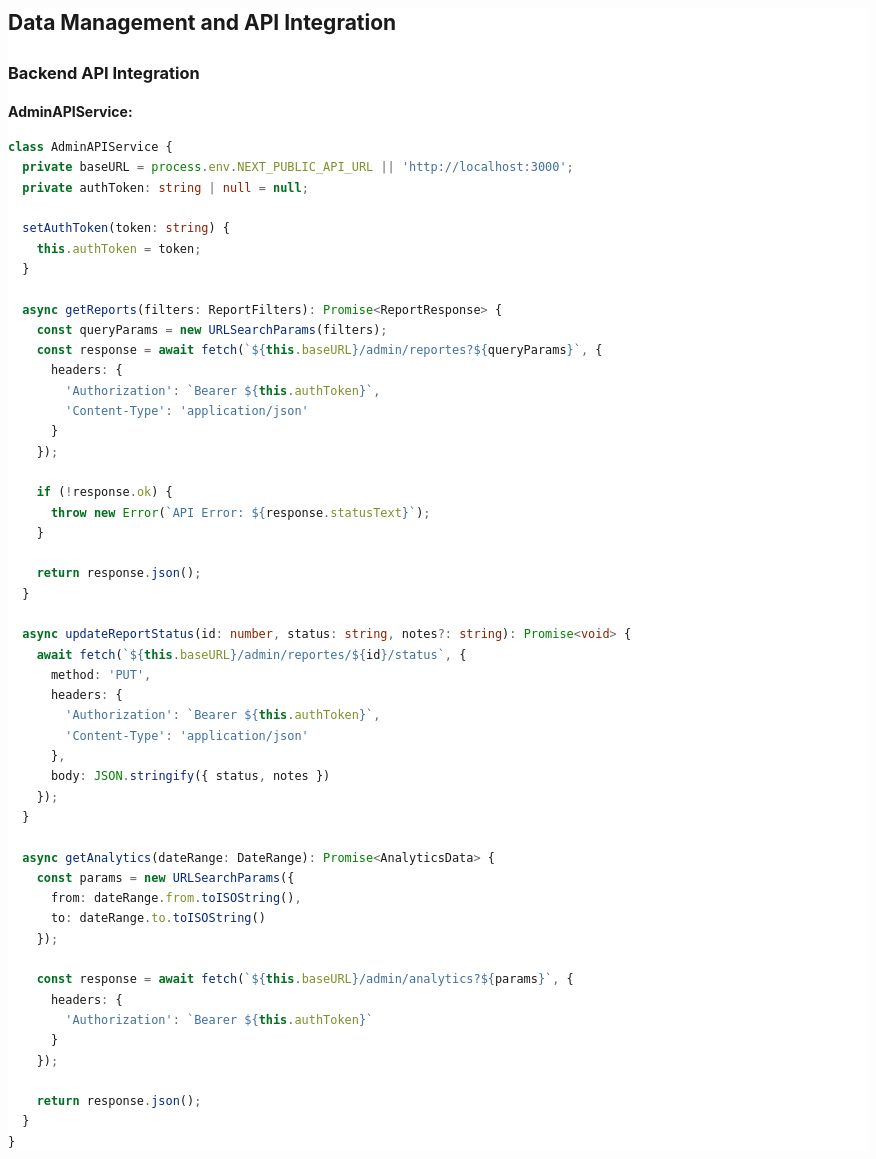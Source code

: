 ## Data Management and API Integration

### Backend API Integration

**AdminAPIService:**
```typescript
class AdminAPIService {
  private baseURL = process.env.NEXT_PUBLIC_API_URL || 'http://localhost:3000';
  private authToken: string | null = null;

  setAuthToken(token: string) {
    this.authToken = token;
  }

  async getReports(filters: ReportFilters): Promise<ReportResponse> {
    const queryParams = new URLSearchParams(filters);
    const response = await fetch(`${this.baseURL}/admin/reportes?${queryParams}`, {
      headers: {
        'Authorization': `Bearer ${this.authToken}`,
        'Content-Type': 'application/json'
      }
    });

    if (!response.ok) {
      throw new Error(`API Error: ${response.statusText}`);
    }

    return response.json();
  }

  async updateReportStatus(id: number, status: string, notes?: string): Promise<void> {
    await fetch(`${this.baseURL}/admin/reportes/${id}/status`, {
      method: 'PUT',
      headers: {
        'Authorization': `Bearer ${this.authToken}`,
        'Content-Type': 'application/json'
      },
      body: JSON.stringify({ status, notes })
    });
  }

  async getAnalytics(dateRange: DateRange): Promise<AnalyticsData> {
    const params = new URLSearchParams({
      from: dateRange.from.toISOString(),
      to: dateRange.to.toISOString()
    });

    const response = await fetch(`${this.baseURL}/admin/analytics?${params}`, {
      headers: {
        'Authorization': `Bearer ${this.authToken}`
      }
    });

    return response.json();
  }
}
```
